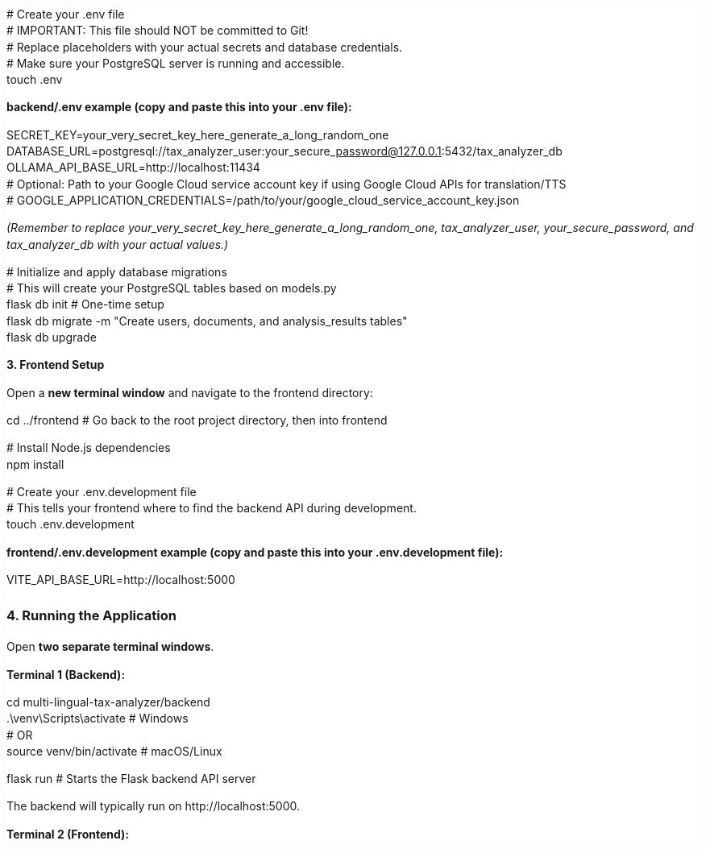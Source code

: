 \# Create your .env file  
\# IMPORTANT: This file should NOT be committed to Git\!  
\# Replace placeholders with your actual secrets and database credentials.  
\# Make sure your PostgreSQL server is running and accessible.  
touch .env

**backend/.env example (copy and paste this into your .env file):**

SECRET\_KEY=your\_very\_secret\_key\_here\_generate\_a\_long\_random\_one  
DATABASE\_URL=postgresql://tax\_analyzer\_user:your\_secure\_password@127.0.0.1:5432/tax\_analyzer\_db  
OLLAMA\_API\_BASE\_URL=http://localhost:11434  
\# Optional: Path to your Google Cloud service account key if using Google Cloud APIs for translation/TTS  
\# GOOGLE\_APPLICATION\_CREDENTIALS=/path/to/your/google\_cloud\_service\_account\_key.json

*(Remember to replace your\_very\_secret\_key\_here\_generate\_a\_long\_random\_one, tax\_analyzer\_user, your\_secure\_password, and tax\_analyzer\_db with your actual values.)*

\# Initialize and apply database migrations  
\# This will create your PostgreSQL tables based on models.py  
flask db init              \# One-time setup  
flask db migrate \-m "Create users, documents, and analysis\_results tables"  
flask db upgrade

**3\. Frontend Setup**

Open a **new terminal window** and navigate to the frontend directory:

cd ../frontend \# Go back to the root project directory, then into frontend

\# Install Node.js dependencies  
npm install

\# Create your .env.development file  
\# This tells your frontend where to find the backend API during development.  
touch .env.development

**frontend/.env.development example (copy and paste this into your .env.development file):**

VITE\_API\_BASE\_URL=http://localhost:5000

### **4\. Running the Application**

Open **two separate terminal windows**.

**Terminal 1 (Backend):**

cd multi-lingual-tax-analyzer/backend  
.\\venv\\Scripts\\activate \# Windows  
\# OR  
source venv/bin/activate \# macOS/Linux

flask run \# Starts the Flask backend API server

The backend will typically run on http://localhost:5000.

**Terminal 2 (Frontend):**
